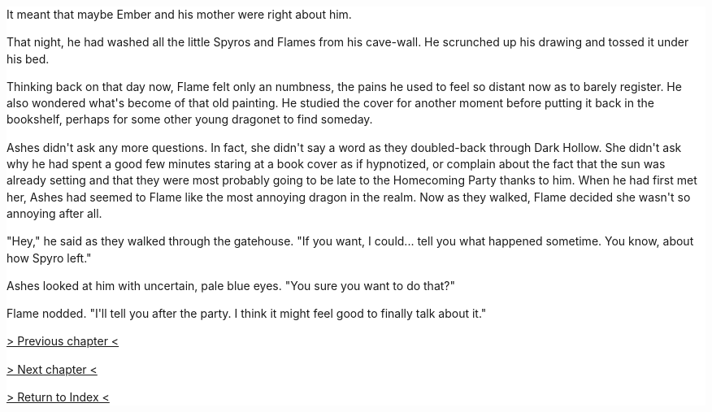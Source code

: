 It meant that maybe Ember and his mother were right about him. 

That night, he had washed all the little Spyros and Flames from his cave-wall. He scrunched up his drawing and tossed it under his bed.  

Thinking back on that day now, Flame felt only an numbness, the pains he used to feel so distant now as to barely register. He also wondered what's become of that old painting. He studied the cover for another moment before putting it back in the bookshelf, perhaps for some other young dragonet to find someday. 

Ashes didn't ask any more questions. In fact, she didn't say a word as they doubled-back through Dark Hollow. She didn't ask why he had spent a good few minutes staring at a book cover as if hypnotized, or complain about the fact that the sun was already setting and that they were most probably going to be late to the Homecoming Party thanks to him. When he had first met her, Ashes had seemed to Flame like the most annoying dragon in the realm. Now as they walked, Flame decided she wasn't so annoying after all. 

"Hey," he said as they walked through the gatehouse. "If you want, I could... tell you what happened sometime. You know, about how Spyro left." 

Ashes looked at him with uncertain, pale blue eyes. "You sure you want to do that?" 

Flame nodded. "I'll tell you after the party. I think it might feel good to finally talk about it."



[> Previous chapter <](4.-spyro's-whole-new-flame.md)

[> Next chapter <](6.-not-on-the-list.md)

[> Return to Index <](../Chapters/0.-intro.md)
